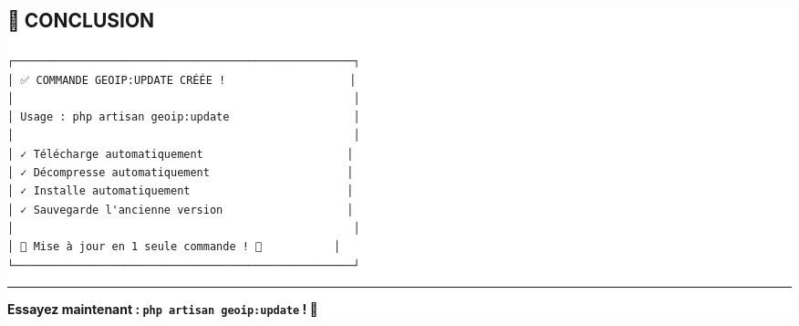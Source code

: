 
## 🎊 **CONCLUSION**

```
┌────────────────────────────────────────────────────┐
│ ✅ COMMANDE GEOIP:UPDATE CRÉÉE !                   │
│                                                    │
│ Usage : php artisan geoip:update                   │
│                                                    │
│ ✓ Télécharge automatiquement                      │
│ ✓ Décompresse automatiquement                     │
│ ✓ Installe automatiquement                        │
│ ✓ Sauvegarde l'ancienne version                   │
│                                                    │
│ 🚀 Mise à jour en 1 seule commande ! 🚀           │
└────────────────────────────────────────────────────┘
```

---

**Essayez maintenant : `php artisan geoip:update` ! 🎯**

